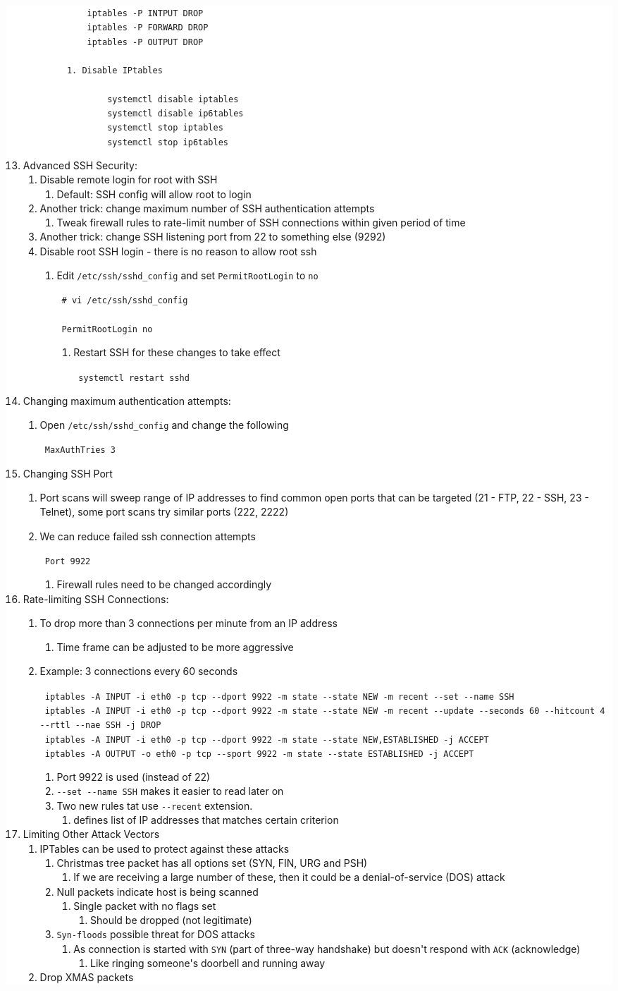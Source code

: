 					iptables -P INTPUT DROP
					iptables -P FORWARD DROP
					iptables -P OUTPUT DROP
				
				1. Disable IPtables

						systemctl disable iptables
						systemctl disable ip6tables
						systemctl stop iptables
						systemctl stop ip6tables

13. Advanced SSH Security:
	1. Disable remote login for root with SSH
		1. Default: SSH config will allow root to login
	2. Another trick: change maximum number of SSH authentication attempts
		1. Tweak firewall rules to rate-limit number of SSH connections within given period of time
	3. Another trick: change SSH listening port from 22 to something else (9292)
	4. Disable root SSH login - there is no reason to allow root ssh
		1. Edit `/etc/ssh/sshd_config` and set `PermitRootLogin` to `no`

				# vi /etc/ssh/sshd_config

				PermitRootLogin no

			1. Restart SSH for these changes to take effect

					systemctl restart sshd

14. Changing maximum authentication attempts:
	1. Open `/etc/ssh/sshd_config` and change the following

			MaxAuthTries 3

15. Changing SSH Port
	1. Port scans will sweep range of IP addresses to find common open ports that can be targeted (21 - FTP, 22 - SSH, 23 - Telnet), some port scans try similar ports (222, 2222)
	2. We can reduce failed ssh connection attempts

			Port 9922

		1. Firewall rules need to be changed accordingly
16. Rate-limiting SSH Connections:
	1. To drop more than 3 connections per minute from an IP address
		1. Time frame can be adjusted to be more aggressive
	2. Example: 3 connections every 60 seconds

			iptables -A INPUT -i eth0 -p tcp --dport 9922 -m state --state NEW -m recent --set --name SSH
			iptables -A INPUT -i eth0 -p tcp --dport 9922 -m state --state NEW -m recent --update --seconds 60 --hitcount 4 --rttl --nae SSH -j DROP
			iptables -A INPUT -i eth0 -p tcp --dport 9922 -m state --state NEW,ESTABLISHED -j ACCEPT
			iptables -A OUTPUT -o eth0 -p tcp --sport 9922 -m state --state ESTABLISHED -j ACCEPT

		1. Port 9922 is used (instead of 22)
		2. `--set --name SSH` makes it easier to read later on
		3. Two new rules tat use `--recent` extension.
			1. defines list of IP addresses that matches certain criterion
17. Limiting Other Attack Vectors
	1. IPTables can be used to protect against these attacks
		1. Christmas tree packet has all options set (SYN, FIN, URG and PSH)
			1. If we are receiving a large number of these, then it could be a denial-of-service (DOS) attack
		2. Null packets indicate host is being scanned
			1. Single packet with no flags set
				1. Should be dropped (not legitimate)
		3. `Syn-floods` possible threat for DOS attacks
			1. As connection is started with `SYN` (part of three-way handshake) but doesn't respond with `ACK` (acknowledge)
				1. Like ringing someone's doorbell and running away
	2. Drop XMAS packets
		